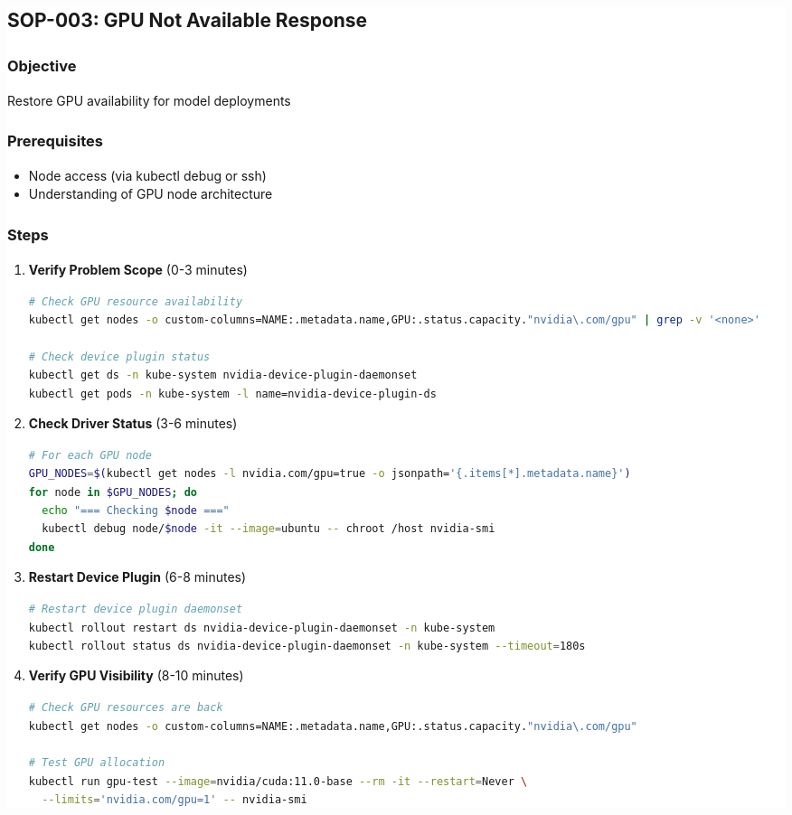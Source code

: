 
## SOP-003: GPU Not Available Response

### Objective

Restore GPU availability for model deployments

### Prerequisites

- Node access (via kubectl debug or ssh)
- Understanding of GPU node architecture

### Steps

1. **Verify Problem Scope** (0-3 minutes)

   ```bash
   # Check GPU resource availability
   kubectl get nodes -o custom-columns=NAME:.metadata.name,GPU:.status.capacity."nvidia\.com/gpu" | grep -v '<none>'
   
   # Check device plugin status
   kubectl get ds -n kube-system nvidia-device-plugin-daemonset
   kubectl get pods -n kube-system -l name=nvidia-device-plugin-ds
   ```

2. **Check Driver Status** (3-6 minutes)

   ```bash
   # For each GPU node
   GPU_NODES=$(kubectl get nodes -l nvidia.com/gpu=true -o jsonpath='{.items[*].metadata.name}')
   for node in $GPU_NODES; do
     echo "=== Checking $node ==="
     kubectl debug node/$node -it --image=ubuntu -- chroot /host nvidia-smi
   done
   ```

3. **Restart Device Plugin** (6-8 minutes)

   ```bash
   # Restart device plugin daemonset
   kubectl rollout restart ds nvidia-device-plugin-daemonset -n kube-system
   kubectl rollout status ds nvidia-device-plugin-daemonset -n kube-system --timeout=180s
   ```

4. **Verify GPU Visibility** (8-10 minutes)

   ```bash
   # Check GPU resources are back
   kubectl get nodes -o custom-columns=NAME:.metadata.name,GPU:.status.capacity."nvidia\.com/gpu"
   
   # Test GPU allocation
   kubectl run gpu-test --image=nvidia/cuda:11.0-base --rm -it --restart=Never \
     --limits='nvidia.com/gpu=1' -- nvidia-smi
   ```
